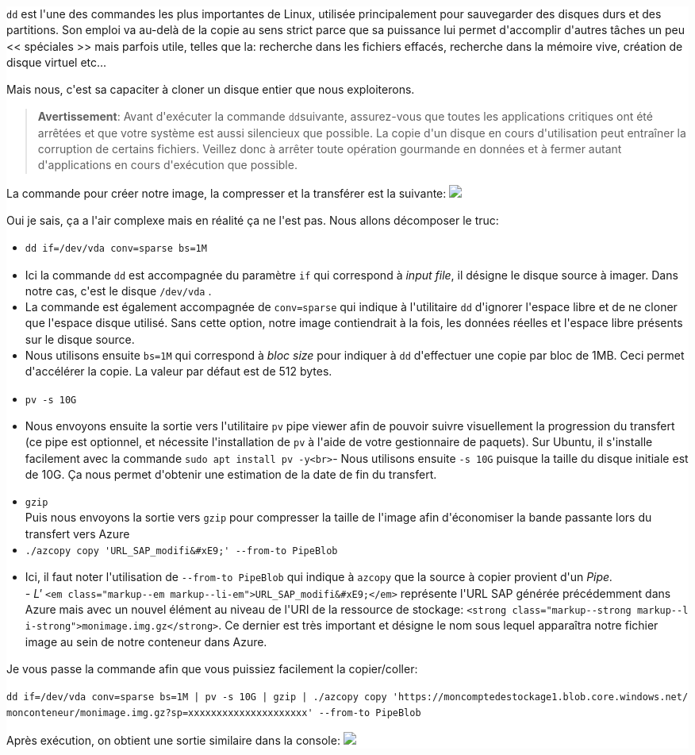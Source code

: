 `dd` est l'une des commandes les plus importantes de Linux, utilisée principalement pour sauvegarder des disques durs et des partitions. Son emploi va au-delà de la copie au sens strict parce que sa puissance lui permet d'accomplir d'autres tâches un peu << spéciales >> mais parfois utile, telles que la: recherche dans les fichiers effacés, recherche dans la mémoire vive, création de disque virtuel etc...

Mais nous, c'est sa capaciter à cloner un disque entier que nous exploiterons.

> **Avertissement**: Avant d'exécuter la commande `dd`suivante, assurez-vous que toutes les applications critiques ont été arrêtées et que votre système est aussi silencieux que possible. La copie d'un disque en cours d'utilisation peut entraîner la corruption de certains fichiers. Veillez donc à arrêter toute opération gourmande en données et à fermer autant d'applications en cours d'exécution que possible.

La commande pour créer notre image, la compresser et la transférer est la suivante:
![](https://cdn-images-1.medium.com/max/800/1*UGrzLt2ieMiXN6u7IorgJA.png)

Oui je sais, ça a l'air complexe mais en réalité ça ne l'est pas. Nous allons décomposer le truc:

* `dd if=/dev/vda conv=sparse bs=1M` <br>
- Ici la commande `dd` est accompagnée du paramètre `if` qui correspond à _input file_, il désigne le disque source à imager. Dans notre cas, c'est le disque `/dev/vda` .<br>
- La commande est également accompagnée de `conv=sparse` qui indique à l'utilitaire `dd` d'ignorer l'espace libre et de ne cloner que l'espace disque utilisé. Sans cette option, notre image contiendrait à la fois, les données réelles et l'espace libre présents sur le disque source.<br>
- Nous utilisons ensuite `bs=1M` qui correspond à _bloc size_ pour indiquer à `dd` d'effectuer une copie par bloc de 1MB. Ceci permet d'accélérer la copie. La valeur par défaut est de 512 bytes.
* `pv -s 10G` <br>
- Nous envoyons ensuite la sortie vers l'utilitaire `pv` pipe viewer afin de pouvoir suivre visuellement la progression du transfert (ce pipe est optionnel, et nécessite l'installation de `pv` à l'aide de votre gestionnaire de paquets). Sur Ubuntu, il s'installe facilement avec la commande `sudo apt install pv -y<br>`- Nous utilisons ensuite `-s 10G` puisque la taille du disque initiale est de 10G. Ça nous permet d'obtenir une estimation de la date de fin du transfert.
* `gzip` <br>
Puis nous envoyons la sortie vers `gzip` pour compresser la taille de l'image afin d'économiser la bande passante lors du transfert vers Azure
* `./azcopy copy 'URL_SAP_modifi&#xE9;' --from-to PipeBlob` <br>
- Ici, il faut noter l'utilisation de `--from-to PipeBlob` qui indique à `azcopy` que la source à copier provient d'un _Pipe.<br>- L'_ `<em class="markup--em markup--li-em">URL_SAP_modifi&#xE9;</em>` représente l'URL SAP générée précédemment dans Azure mais avec un nouvel élément au niveau de l'URI de la ressource de stockage: `<strong class="markup--strong markup--li-strong">monimage.img.gz</strong>`. Ce dernier est très important et désigne le nom sous lequel apparaîtra notre fichier image au sein de notre conteneur dans Azure.

Je vous passe la commande afin que vous puissiez facilement la copier/coller:

```
dd if=/dev/vda conv=sparse bs=1M | pv -s 10G | gzip | ./azcopy copy 'https://moncomptedestockage1.blob.core.windows.net/monconteneur/monimage.img.gz?sp=xxxxxxxxxxxxxxxxxxxxx' --from-to PipeBlob
```

Après exécution, on obtient une sortie similaire dans la console:
![](https://cdn-images-1.medium.com/max/800/1*ryDvMbkskzi3-XIhac10xg.png)
